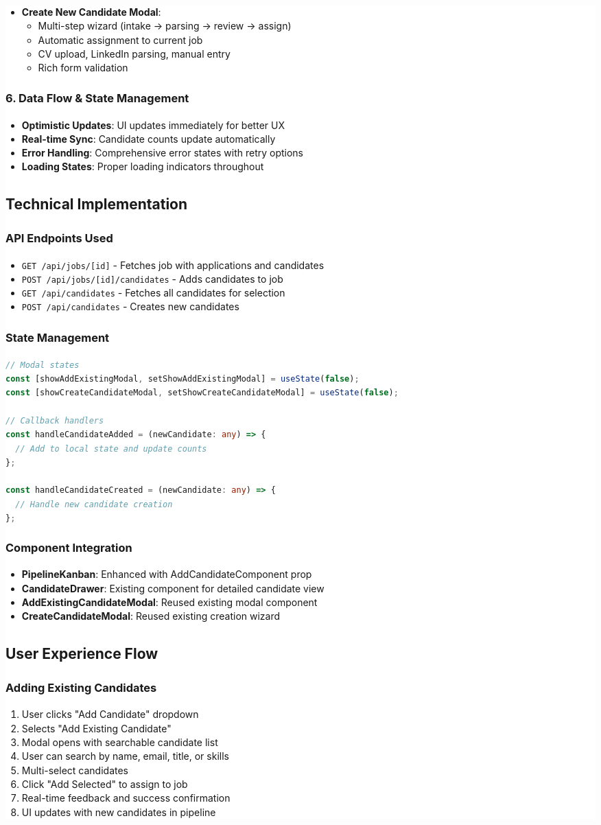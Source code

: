 - **Create New Candidate Modal**:
  - Multi-step wizard (intake → parsing → review → assign)
  - Automatic assignment to current job
  - CV upload, LinkedIn parsing, manual entry
  - Rich form validation

### 6. Data Flow & State Management
- **Optimistic Updates**: UI updates immediately for better UX
- **Real-time Sync**: Candidate counts update automatically
- **Error Handling**: Comprehensive error states with retry options
- **Loading States**: Proper loading indicators throughout

## Technical Implementation

### API Endpoints Used
- `GET /api/jobs/[id]` - Fetches job with applications and candidates
- `POST /api/jobs/[id]/candidates` - Adds candidates to job
- `GET /api/candidates` - Fetches all candidates for selection
- `POST /api/candidates` - Creates new candidates

### State Management
```typescript
// Modal states
const [showAddExistingModal, setShowAddExistingModal] = useState(false);
const [showCreateCandidateModal, setShowCreateCandidateModal] = useState(false);

// Callback handlers
const handleCandidateAdded = (newCandidate: any) => {
  // Add to local state and update counts
};

const handleCandidateCreated = (newCandidate: any) => {
  // Handle new candidate creation
};
```

### Component Integration
- **PipelineKanban**: Enhanced with AddCandidateComponent prop
- **CandidateDrawer**: Existing component for detailed candidate view
- **AddExistingCandidateModal**: Reused existing modal component
- **CreateCandidateModal**: Reused existing creation wizard

## User Experience Flow

### Adding Existing Candidates
1. User clicks "Add Candidate" dropdown
2. Selects "Add Existing Candidate"
3. Modal opens with searchable candidate list
4. User can search by name, email, title, or skills
5. Multi-select candidates
6. Click "Add Selected" to assign to job
7. Real-time feedback and success confirmation
8. UI updates with new candidates in pipeline
